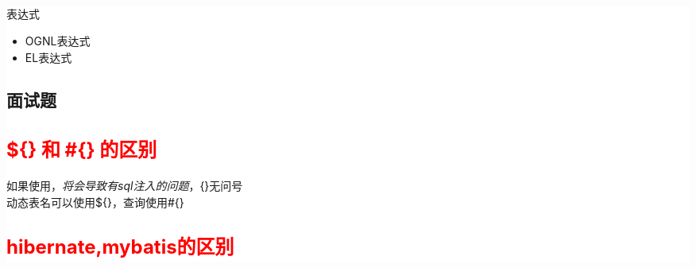 表达式  

* OGNL表达式  
* EL表达式  

## 面试题

## <font color = #FF0000 size = 5><b>${} 和 #{} 的区别</b></font>

如果使用${}，将会导致有sql注入的问题，${}无问号  
动态表名可以使用${}，查询使用#{}

## <font color = #FF0000 size = 5><b>hibernate,mybatis的区别</b></font>


